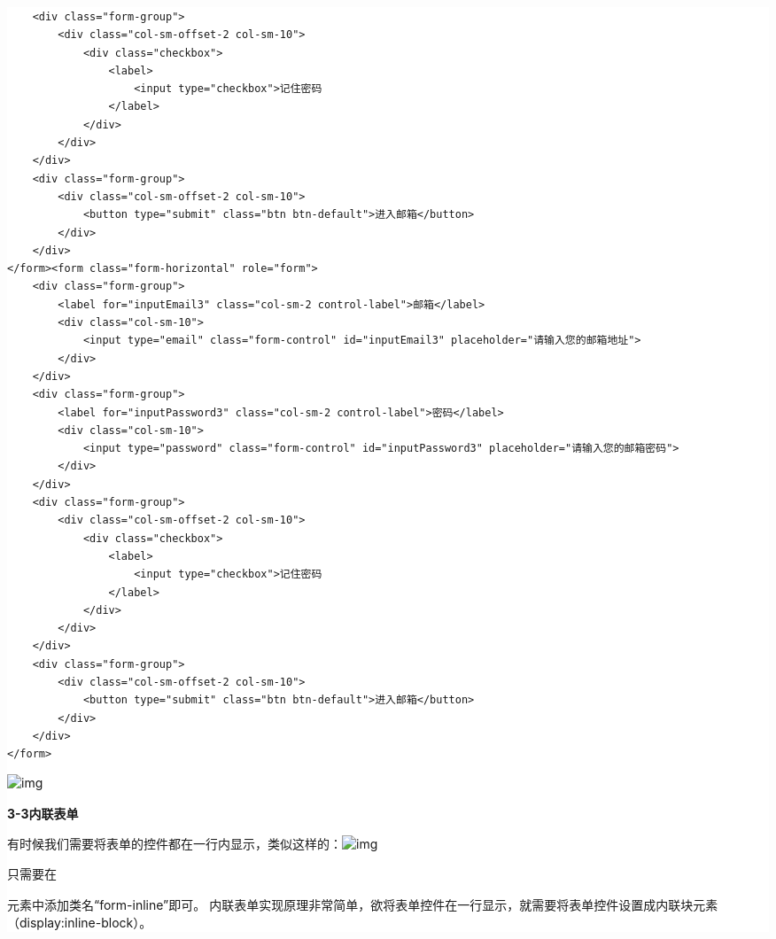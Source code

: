 ```
    <div class="form-group">
        <div class="col-sm-offset-2 col-sm-10">
            <div class="checkbox">
                <label>
                    <input type="checkbox">记住密码
                </label>
            </div>
        </div>
    </div>
    <div class="form-group">
        <div class="col-sm-offset-2 col-sm-10">
            <button type="submit" class="btn btn-default">进入邮箱</button>
        </div>
    </div>
</form><form class="form-horizontal" role="form">
    <div class="form-group">
        <label for="inputEmail3" class="col-sm-2 control-label">邮箱</label>
        <div class="col-sm-10">
            <input type="email" class="form-control" id="inputEmail3" placeholder="请输入您的邮箱地址">
        </div>
    </div>
    <div class="form-group">
        <label for="inputPassword3" class="col-sm-2 control-label">密码</label>
        <div class="col-sm-10">
            <input type="password" class="form-control" id="inputPassword3" placeholder="请输入您的邮箱密码">
        </div>
    </div>
    <div class="form-group">
        <div class="col-sm-offset-2 col-sm-10">
            <div class="checkbox">
                <label>
                    <input type="checkbox">记住密码
                </label>
            </div>
        </div>
    </div>
    <div class="form-group">
        <div class="col-sm-offset-2 col-sm-10">
            <button type="submit" class="btn btn-default">进入邮箱</button>
        </div>
    </div>
</form>
```

![img](https://images2015.cnblogs.com/blog/959898/201605/959898-20160519185846388-1190021874.png)

**3-3内联表单**

有时候我们需要将表单的控件都在一行内显示，类似这样的：![img](http://img.mukewang.com/53b2532a000107b003190032.jpg)

只需要在<form>元素中添加类名“form-inline”即可。
内联表单实现原理非常简单，欲将表单控件在一行显示，就需要将表单控件设置成内联块元素（display:inline-block）。

